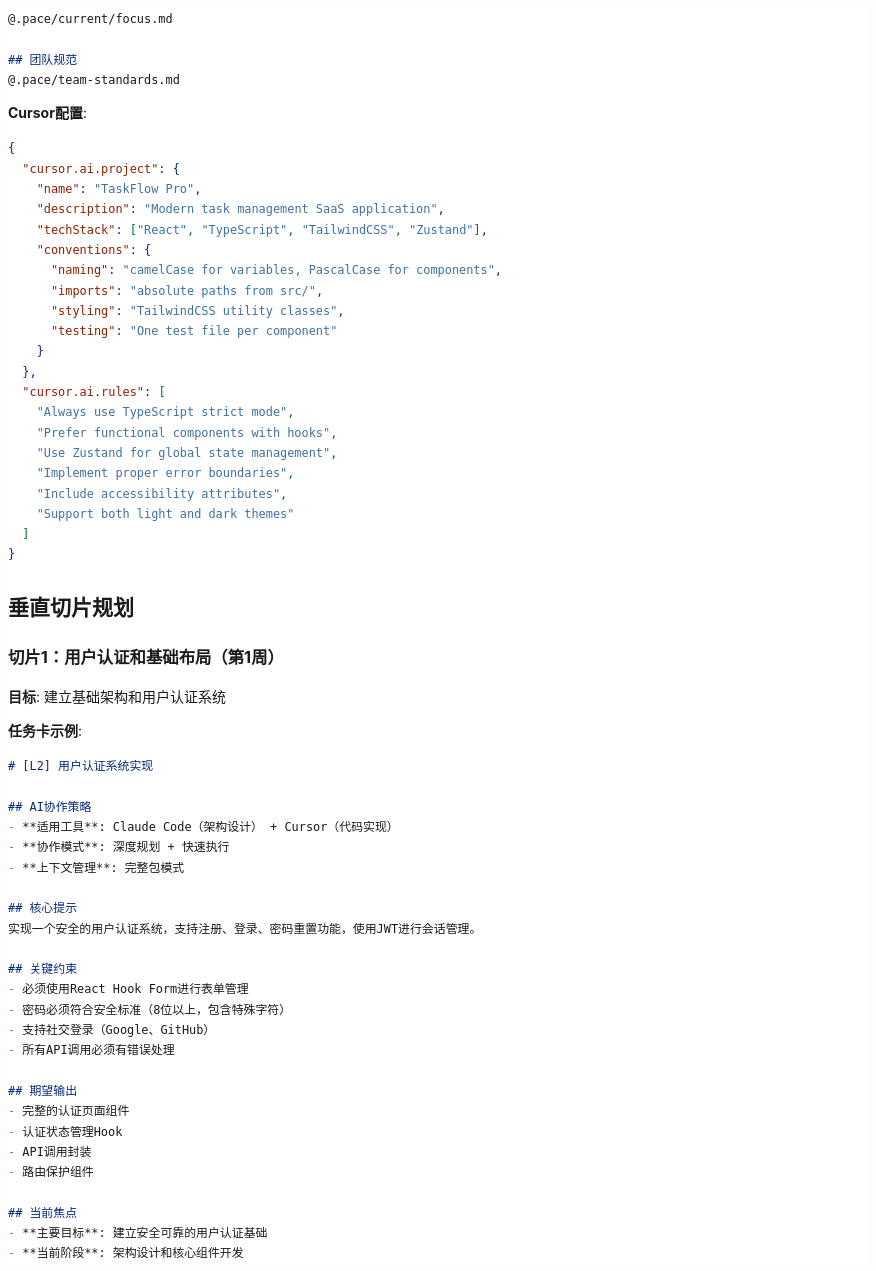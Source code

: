 ```markdown
@.pace/current/focus.md

## 团队规范
@.pace/team-standards.md
```

**Cursor配置**:
```json
{
  "cursor.ai.project": {
    "name": "TaskFlow Pro",
    "description": "Modern task management SaaS application",
    "techStack": ["React", "TypeScript", "TailwindCSS", "Zustand"],
    "conventions": {
      "naming": "camelCase for variables, PascalCase for components",
      "imports": "absolute paths from src/",
      "styling": "TailwindCSS utility classes",
      "testing": "One test file per component"
    }
  },
  "cursor.ai.rules": [
    "Always use TypeScript strict mode",
    "Prefer functional components with hooks",
    "Use Zustand for global state management",
    "Implement proper error boundaries",
    "Include accessibility attributes",
    "Support both light and dark themes"
  ]
}
```

## 垂直切片规划

### 切片1：用户认证和基础布局（第1周）

**目标**: 建立基础架构和用户认证系统

**任务卡示例**:
```markdown
# [L2] 用户认证系统实现

## AI协作策略
- **适用工具**: Claude Code（架构设计） + Cursor（代码实现）
- **协作模式**: 深度规划 + 快速执行
- **上下文管理**: 完整包模式

## 核心提示
实现一个安全的用户认证系统，支持注册、登录、密码重置功能，使用JWT进行会话管理。

## 关键约束
- 必须使用React Hook Form进行表单管理
- 密码必须符合安全标准（8位以上，包含特殊字符）
- 支持社交登录（Google、GitHub）
- 所有API调用必须有错误处理

## 期望输出
- 完整的认证页面组件
- 认证状态管理Hook
- API调用封装
- 路由保护组件

## 当前焦点
- **主要目标**: 建立安全可靠的用户认证基础
- **当前阶段**: 架构设计和核心组件开发
```